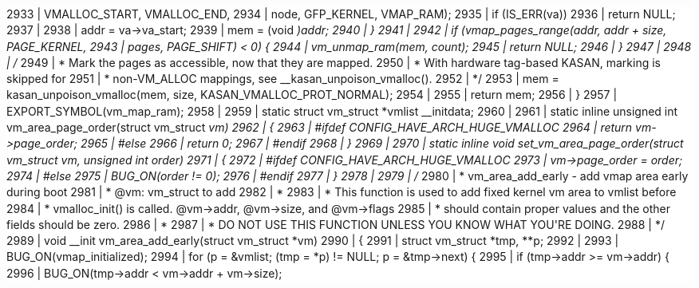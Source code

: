 2933  |  VMALLOC_START, VMALLOC_END,
2934  | 				node, GFP_KERNEL, VMAP_RAM);
2935  |  if (IS_ERR(va))
2936  |  return NULL;
2937  |
2938  | 		addr = va->va_start;
2939  | 		mem = (void *)addr;
2940  | 	}
2941  |
2942  |  if (vmap_pages_range(addr, addr + size, PAGE_KERNEL,
2943  | 				pages, PAGE_SHIFT) < 0) {
2944  | 		vm_unmap_ram(mem, count);
2945  |  return NULL;
2946  | 	}
2947  |
2948  |  /*
2949  |  * Mark the pages as accessible, now that they are mapped.
2950  |  * With hardware tag-based KASAN, marking is skipped for
2951  |  * non-VM_ALLOC mappings, see __kasan_unpoison_vmalloc().
2952  |  */
2953  | 	mem = kasan_unpoison_vmalloc(mem, size, KASAN_VMALLOC_PROT_NORMAL);
2954  |
2955  |  return mem;
2956  | }
2957  | EXPORT_SYMBOL(vm_map_ram);
2958  |
2959  | static struct vm_struct *vmlist __initdata;
2960  |
2961  | static inline unsigned int vm_area_page_order(struct vm_struct *vm)
2962  | {
2963  | #ifdef CONFIG_HAVE_ARCH_HUGE_VMALLOC
2964  |  return vm->page_order;
2965  | #else
2966  |  return 0;
2967  | #endif
2968  | }
2969  |
2970  | static inline void set_vm_area_page_order(struct vm_struct *vm, unsigned int order)
2971  | {
2972  | #ifdef CONFIG_HAVE_ARCH_HUGE_VMALLOC
2973  | 	vm->page_order = order;
2974  | #else
2975  |  BUG_ON(order != 0);
2976  | #endif
2977  | }
2978  |
2979  | /**
2980  |  * vm_area_add_early - add vmap area early during boot
2981  |  * @vm: vm_struct to add
2982  |  *
2983  |  * This function is used to add fixed kernel vm area to vmlist before
2984  |  * vmalloc_init() is called.  @vm->addr, @vm->size, and @vm->flags
2985  |  * should contain proper values and the other fields should be zero.
2986  |  *
2987  |  * DO NOT USE THIS FUNCTION UNLESS YOU KNOW WHAT YOU'RE DOING.
2988  |  */
2989  | void __init vm_area_add_early(struct vm_struct *vm)
2990  | {
2991  |  struct vm_struct *tmp, **p;
2992  |
2993  |  BUG_ON(vmap_initialized);
2994  |  for (p = &vmlist; (tmp = *p) != NULL; p = &tmp->next) {
2995  |  if (tmp->addr >= vm->addr) {
2996  |  BUG_ON(tmp->addr < vm->addr + vm->size);